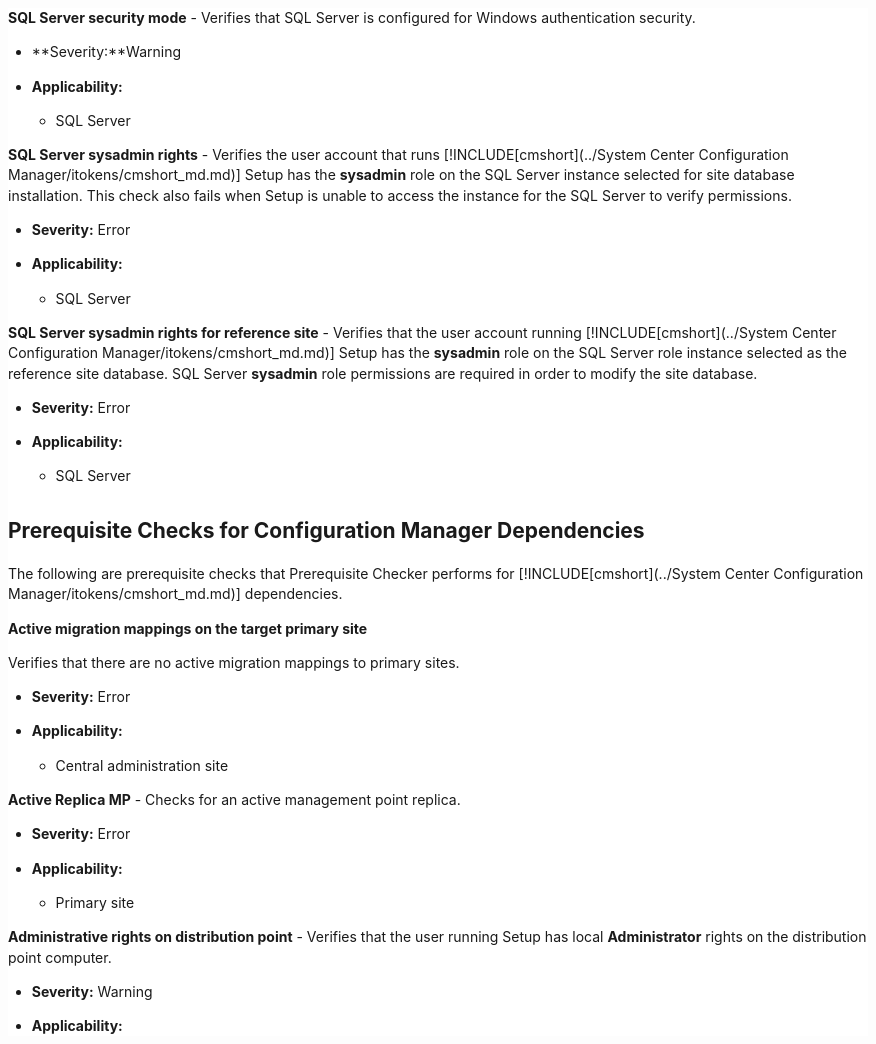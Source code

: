  **SQL Server security mode** - Verifies that SQL Server is configured for Windows authentication security.  
  
-   **Severity:**Warning  
  
-   **Applicability:**  
  
    -   SQL Server  
  
 **SQL Server sysadmin rights** - Verifies the user account that runs [!INCLUDE[cmshort](../System Center Configuration Manager/itokens/cmshort_md.md)] Setup has the **sysadmin** role on the SQL Server instance selected for site database installation. This check also fails when Setup is unable to access the instance for the SQL Server to verify permissions.  
  
-   **Severity:** Error  
  
-   **Applicability:**  
  
    -   SQL Server  
  
 **SQL Server sysadmin rights for reference site** - Verifies that the user account running [!INCLUDE[cmshort](../System Center Configuration Manager/itokens/cmshort_md.md)] Setup has the **sysadmin** role on the SQL Server role instance selected as the reference site database.  SQL Server **sysadmin** role permissions are required in order to modify the site database.  
  
-   **Severity:** Error  
  
-   **Applicability:**  
  
    -   SQL Server  
  
##  <a name="BKMK_Dependencies"></a> Prerequisite Checks for Configuration Manager Dependencies  
 The following are prerequisite checks that Prerequisite Checker performs for [!INCLUDE[cmshort](../System Center Configuration Manager/itokens/cmshort_md.md)] dependencies.  
  
 **Active migration mappings on the target primary site**  
  
 Verifies that there are no active migration mappings to primary sites.  
  
-   **Severity:** Error  
  
-   **Applicability:**  
  
    -   Central administration site  
  
 **Active Replica MP** - Checks for an active management point replica.  
  
-   **Severity:** Error  
  
-   **Applicability:**  
  
    -   Primary site  
  
 **Administrative rights on distribution point** - Verifies that the user running Setup has local **Administrator** rights on the distribution point computer.  
  
-   **Severity:** Warning  
  
-   **Applicability:**  
  